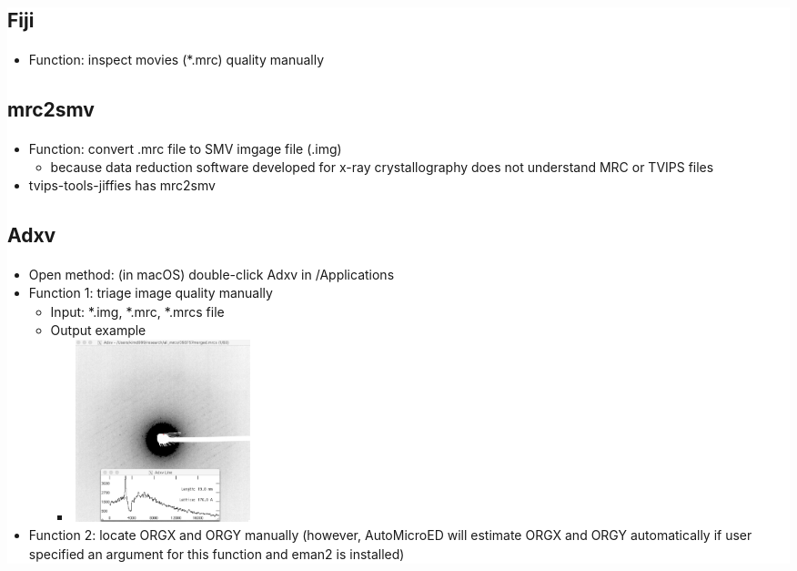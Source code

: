 ## Fiji
   - Function: inspect movies (*.mrc) quality manually
## mrc2smv 
   - Function: convert .mrc file to SMV imgage file (.img)
      - because data reduction software developed for x-ray crystallography does not understand MRC or TVIPS files
   - tvips-tools-jiffies has mrc2smv
## Adxv
   - Open method: (in macOS) double-click Adxv in /Applications
   - Function 1: triage image quality manually
      - Input: *.img, *.mrc, *.mrcs file
      - Output example
         - <img src="images/mrcs_by_adxv.png" width="200" height="200">
   - Function 2: locate ORGX and ORGY manually (however, AutoMicroED will estimate ORGX and ORGY automatically if user specified an argument for this function and eman2 is installed)